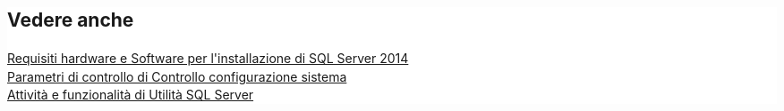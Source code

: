 ## <a name="see-also"></a>Vedere anche  
 [Requisiti hardware e Software per l'installazione di SQL Server 2014](install/hardware-and-software-requirements-for-installing-sql-server.md)   
 [Parametri di controllo di Controllo configurazione sistema](../database-engine/install-windows/check-parameters-for-the-system-configuration-checker.md)   
 [Attività e funzionalità di Utilità SQL Server](../relational-databases/manage/sql-server-utility-features-and-tasks.md)  
  
  

